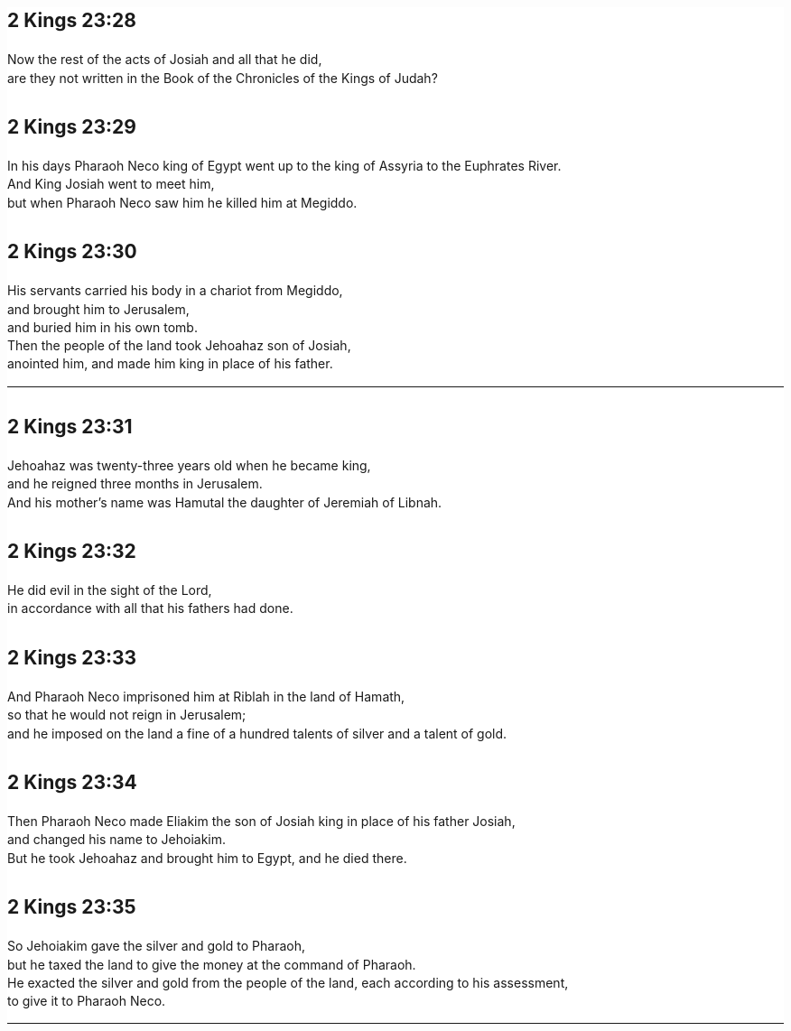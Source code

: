 ## 2 Kings 23:28

Now the rest of the acts of Josiah and all that he did,  
are they not written in the Book of the Chronicles of the Kings of Judah?

## 2 Kings 23:29

In his days Pharaoh Neco king of Egypt went up to the king of Assyria to the Euphrates River.  
And King Josiah went to meet him,  
but when Pharaoh Neco saw him he killed him at Megiddo.

## 2 Kings 23:30

His servants carried his body in a chariot from Megiddo,  
and brought him to Jerusalem,  
and buried him in his own tomb.  
Then the people of the land took Jehoahaz son of Josiah,  
anointed him, and made him king in place of his father.

---

## 2 Kings 23:31

Jehoahaz was twenty-three years old when he became king,  
and he reigned three months in Jerusalem.  
And his mother’s name was Hamutal the daughter of Jeremiah of Libnah.

## 2 Kings 23:32

He did evil in the sight of the Lord,  
in accordance with all that his fathers had done.

## 2 Kings 23:33

And Pharaoh Neco imprisoned him at Riblah in the land of Hamath,  
so that he would not reign in Jerusalem;  
and he imposed on the land a fine of a hundred talents of silver and a talent of gold.

## 2 Kings 23:34

Then Pharaoh Neco made Eliakim the son of Josiah king in place of his father Josiah,  
and changed his name to Jehoiakim.  
But he took Jehoahaz and brought him to Egypt, and he died there.

## 2 Kings 23:35

So Jehoiakim gave the silver and gold to Pharaoh,  
but he taxed the land to give the money at the command of Pharaoh.  
He exacted the silver and gold from the people of the land, each according to his assessment,  
to give it to Pharaoh Neco.

---